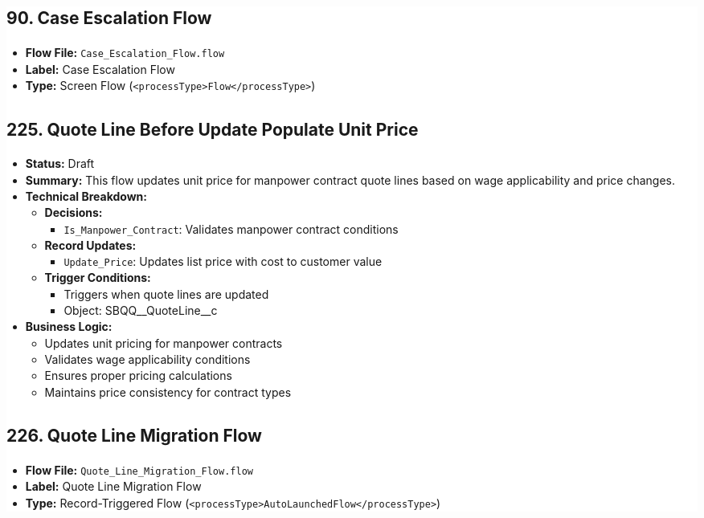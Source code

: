 
## 90. Case Escalation Flow

- **Flow File:** `Case_Escalation_Flow.flow`
- **Label:** Case Escalation Flow
- **Type:** Screen Flow (`<processType>Flow</processType>`)
## 225. Quote Line Before Update Populate Unit Price
- **Status:** Draft
- **Summary:**
  This flow updates unit price for manpower contract quote lines based on wage applicability and price changes.
- **Technical Breakdown:**
  - **Decisions:**
    - `Is_Manpower_Contract`: Validates manpower contract conditions
  - **Record Updates:**
    - `Update_Price`: Updates list price with cost to customer value
  - **Trigger Conditions:**
    - Triggers when quote lines are updated
    - Object: SBQQ__QuoteLine__c
- **Business Logic:**
  - Updates unit pricing for manpower contracts
  - Validates wage applicability conditions
  - Ensures proper pricing calculations
  - Maintains price consistency for contract types

## 226. Quote Line Migration Flow

- **Flow File:** `Quote_Line_Migration_Flow.flow`
- **Label:** Quote Line Migration Flow
- **Type:** Record-Triggered Flow (`<processType>AutoLaunchedFlow</processType>`)
